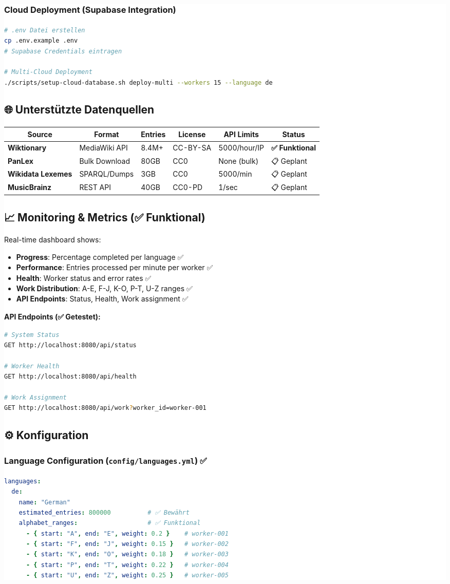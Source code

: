 ### Cloud Deployment (Supabase Integration)
```bash
# .env Datei erstellen
cp .env.example .env
# Supabase Credentials eintragen

# Multi-Cloud Deployment
./scripts/setup-cloud-database.sh deploy-multi --workers 15 --language de
```

## 🌐 **Unterstützte Datenquellen**

| Source | Format | Entries | License | API Limits | **Status** |
|--------|--------|---------|---------|------------|------------|
| **Wiktionary** | MediaWiki API | 8.4M+ | CC-BY-SA | 5000/hour/IP | **✅ Funktional** |
| **PanLex** | Bulk Download | 80GB | CC0 | None (bulk) | 📋 Geplant |
| **Wikidata Lexemes** | SPARQL/Dumps | 3GB | CC0 | 5000/min | 📋 Geplant |
| **MusicBrainz** | REST API | 40GB | CC0-PD | 1/sec | 📋 Geplant |

## 📈 **Monitoring & Metrics** (✅ Funktional)

Real-time dashboard shows:
- **Progress**: Percentage completed per language ✅
- **Performance**: Entries processed per minute per worker ✅
- **Health**: Worker status and error rates ✅
- **Work Distribution**: A-E, F-J, K-O, P-T, U-Z ranges ✅
- **API Endpoints**: Status, Health, Work assignment ✅

**API Endpoints (✅ Getestet):**
```bash
# System Status
GET http://localhost:8080/api/status

# Worker Health
GET http://localhost:8080/api/health

# Work Assignment  
GET http://localhost:8080/api/work?worker_id=worker-001
```

## ⚙️ **Konfiguration**

### Language Configuration (`config/languages.yml`) ✅
```yaml
languages:
  de:
    name: "German"
    estimated_entries: 800000          # ✅ Bewährt
    alphabet_ranges:                   # ✅ Funktional
      - { start: "A", end: "E", weight: 0.2 }    # worker-001
      - { start: "F", end: "J", weight: 0.15 }   # worker-002  
      - { start: "K", end: "O", weight: 0.18 }   # worker-003
      - { start: "P", end: "T", weight: 0.22 }   # worker-004
      - { start: "U", end: "Z", weight: 0.25 }   # worker-005
```
